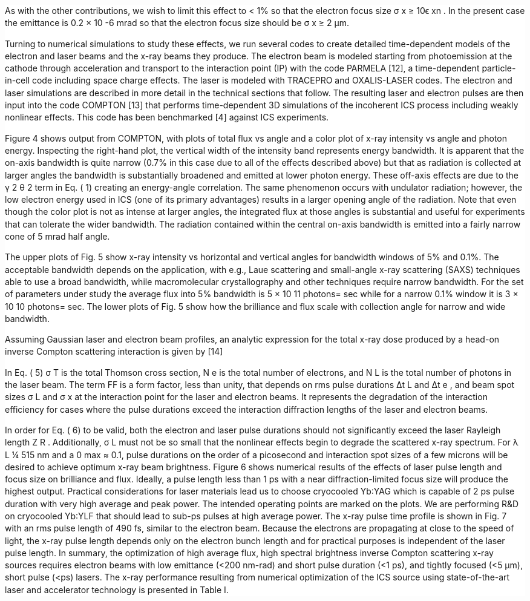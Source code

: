 As with the other contributions, we wish to limit this effect to < 1% so that the electron focus size σ x ≥ 10ϵ xn . In the present case the emittance is 0.2 × 10 -6 mrad so that the electron focus size should be σ x ≥ 2 μm.

Turning to numerical simulations to study these effects, we run several codes to create detailed time-dependent models of the electron and laser beams and the x-ray beams they produce. The electron beam is modeled starting from photoemission at the cathode through acceleration and transport to the interaction point (IP) with the code PARMELA [12], a time-dependent particle-in-cell code including space charge effects. The laser is modeled with TRACEPRO and OXALIS-LASER codes. The electron and laser simulations are described in more detail in the technical sections that follow. The resulting laser and electron pulses are then input into the code COMPTON [13] that performs time-dependent 3D simulations of the incoherent ICS process including weakly nonlinear effects. This code has been benchmarked [4] against ICS experiments.

Figure 4 shows output from COMPTON, with plots of total flux vs angle and a color plot of x-ray intensity vs angle and photon energy. Inspecting the right-hand plot, the vertical width of the intensity band represents energy bandwidth. It is apparent that the on-axis bandwidth is quite narrow (0.7% in this case due to all of the effects described above) but that as radiation is collected at larger angles the bandwidth is substantially broadened and emitted at lower photon energy. These off-axis effects are due to the γ 2 θ 2 term in Eq. ( 1) creating an energy-angle correlation. The same phenomenon occurs with undulator radiation; however, the low electron energy used in ICS (one of its primary advantages) results in a larger opening angle of the radiation. Note that even though the color plot is not as intense at larger angles, the integrated flux at those angles is substantial and useful for experiments that can tolerate the wider bandwidth. The radiation contained within the central on-axis bandwidth is emitted into a fairly narrow cone of 5 mrad half angle.

The upper plots of Fig. 5 show x-ray intensity vs horizontal and vertical angles for bandwidth windows of 5% and 0.1%. The acceptable bandwidth depends on the application, with e.g., Laue scattering and small-angle x-ray scattering (SAXS) techniques able to use a broad bandwidth, while macromolecular crystallography and other techniques require narrow bandwidth. For the set of parameters under study the average flux into 5% bandwidth is 5 × 10 11 photons= sec while for a narrow 0.1% window it is 3 × 10 10 photons= sec. The lower plots of Fig. 5 show how the brilliance and flux scale with collection angle for narrow and wide bandwidth.

Assuming Gaussian laser and electron beam profiles, an analytic expression for the total x-ray dose produced by a head-on inverse Compton scattering interaction is given by [14] 

In Eq. ( 5) σ T is the total Thomson cross section, N e is the total number of electrons, and N L is the total number of photons in the laser beam. The term FF is a form factor, less than unity, that depends on rms pulse durations Δt L and Δt e , and beam spot sizes σ L and σ x at the interaction point for the laser and electron beams. It represents the degradation of the interaction efficiency for cases where the pulse durations exceed the interaction diffraction lengths of the laser and electron beams. 

In order for Eq. ( 6) to be valid, both the electron and laser pulse durations should not significantly exceed the laser Rayleigh length Z R . Additionally, σ L must not be so small that the nonlinear effects begin to degrade the scattered x-ray spectrum. For λ L ¼ 515 nm and a 0 max ≈ 0.1, pulse durations on the order of a picosecond and interaction spot sizes of a few microns will be desired to achieve optimum x-ray beam brightness. Figure 6 shows numerical results of the effects of laser pulse length and focus size on brilliance and flux. Ideally, a pulse length less than 1 ps with a near diffraction-limited focus size will produce the highest output. Practical considerations for laser materials lead us to choose cryocooled Yb∶YAG which is capable of 2 ps pulse duration with very high average and peak power.  The intended operating points are marked on the plots. We are performing R&D on cryocooled Yb∶YLF that should lead to sub-ps pulses at high average power. The x-ray pulse time profile is shown in Fig. 7 with an rms pulse length of 490 fs, similar to the electron beam. Because the electrons are propagating at close to the speed of light, the x-ray pulse length depends only on the electron bunch length and for practical purposes is independent of the laser pulse length. In summary, the optimization of high average flux, high spectral brightness inverse Compton scattering x-ray sources requires electron beams with low emittance (<200 nm-rad) and short pulse duration (<1 ps), and tightly focused (<5 μm), short pulse (<ps) lasers. The x-ray performance resulting from numerical optimization of the ICS source using state-of-the-art laser and accelerator technology is presented in Table I.
